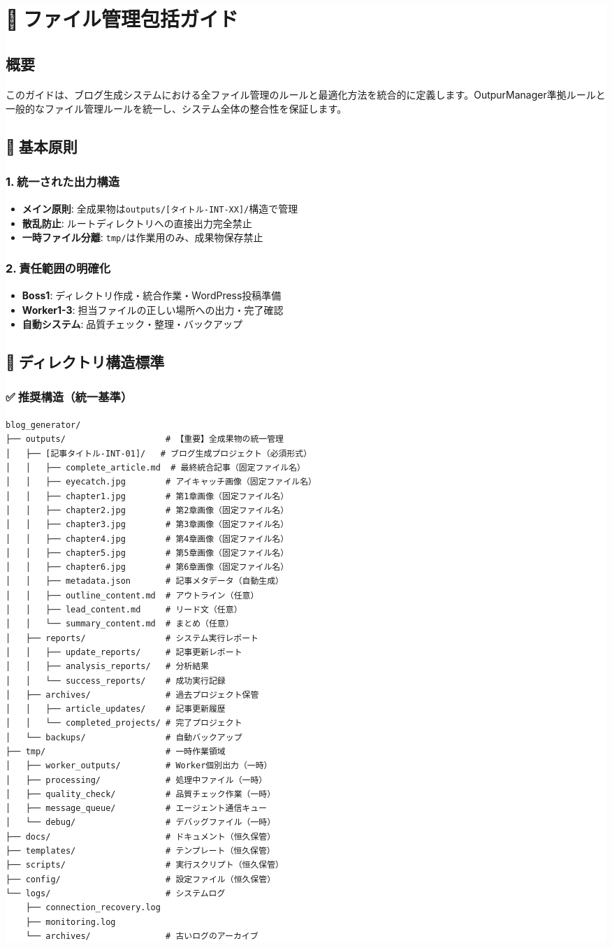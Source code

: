 # 📂 ファイル管理包括ガイド

## 概要

このガイドは、ブログ生成システムにおける全ファイル管理のルールと最適化方法を統合的に定義します。OutpurManager準拠ルールと一般的なファイル管理ルールを統一し、システム全体の整合性を保証します。

## 🎯 基本原則

### 1. 統一された出力構造
- **メイン原則**: 全成果物は`outputs/[タイトル-INT-XX]/`構造で管理
- **散乱防止**: ルートディレクトリへの直接出力完全禁止
- **一時ファイル分離**: `tmp/`は作業用のみ、成果物保存禁止

### 2. 責任範囲の明確化
- **Boss1**: ディレクトリ作成・統合作業・WordPress投稿準備
- **Worker1-3**: 担当ファイルの正しい場所への出力・完了確認
- **自動システム**: 品質チェック・整理・バックアップ

## 📁 ディレクトリ構造標準

### ✅ 推奨構造（統一基準）
```
blog_generator/
├── outputs/                    # 【重要】全成果物の統一管理
│   ├── [記事タイトル-INT-01]/   # ブログ生成プロジェクト（必須形式）
│   │   ├── complete_article.md  # 最終統合記事（固定ファイル名）
│   │   ├── eyecatch.jpg        # アイキャッチ画像（固定ファイル名）
│   │   ├── chapter1.jpg        # 第1章画像（固定ファイル名）
│   │   ├── chapter2.jpg        # 第2章画像（固定ファイル名）
│   │   ├── chapter3.jpg        # 第3章画像（固定ファイル名）
│   │   ├── chapter4.jpg        # 第4章画像（固定ファイル名）
│   │   ├── chapter5.jpg        # 第5章画像（固定ファイル名）
│   │   ├── chapter6.jpg        # 第6章画像（固定ファイル名）
│   │   ├── metadata.json       # 記事メタデータ（自動生成）
│   │   ├── outline_content.md  # アウトライン（任意）
│   │   ├── lead_content.md     # リード文（任意）
│   │   └── summary_content.md  # まとめ（任意）
│   ├── reports/                # システム実行レポート
│   │   ├── update_reports/     # 記事更新レポート
│   │   ├── analysis_reports/   # 分析結果
│   │   └── success_reports/    # 成功実行記録
│   ├── archives/               # 過去プロジェクト保管
│   │   ├── article_updates/    # 記事更新履歴
│   │   └── completed_projects/ # 完了プロジェクト
│   └── backups/                # 自動バックアップ
├── tmp/                        # 一時作業領域
│   ├── worker_outputs/         # Worker個別出力（一時）
│   ├── processing/             # 処理中ファイル（一時）
│   ├── quality_check/          # 品質チェック作業（一時）
│   ├── message_queue/          # エージェント通信キュー
│   └── debug/                  # デバッグファイル（一時）
├── docs/                       # ドキュメント（恒久保管）
├── templates/                  # テンプレート（恒久保管）
├── scripts/                    # 実行スクリプト（恒久保管）
├── config/                     # 設定ファイル（恒久保管）
└── logs/                       # システムログ
    ├── connection_recovery.log
    ├── monitoring.log
    └── archives/               # 古いログのアーカイブ
```